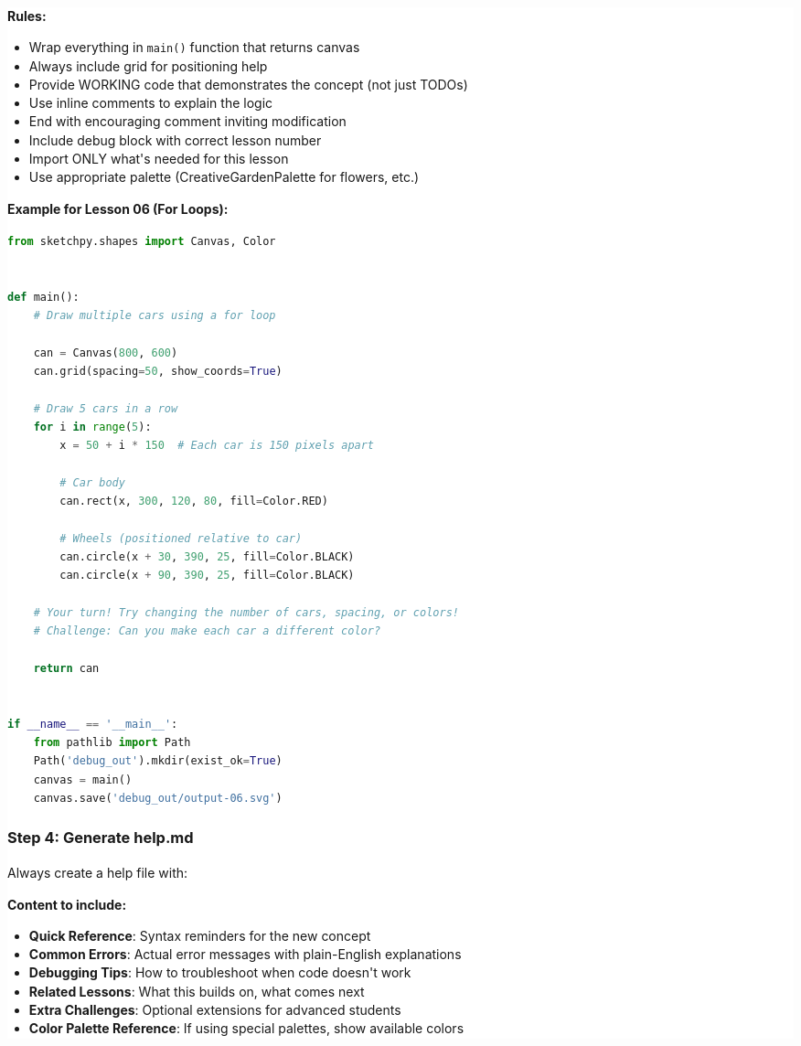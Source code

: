 **Rules:**
- Wrap everything in `main()` function that returns canvas
- Always include grid for positioning help
- Provide WORKING code that demonstrates the concept (not just TODOs)
- Use inline comments to explain the logic
- End with encouraging comment inviting modification
- Include debug block with correct lesson number
- Import ONLY what's needed for this lesson
- Use appropriate palette (CreativeGardenPalette for flowers, etc.)

**Example for Lesson 06 (For Loops):**
```python
from sketchpy.shapes import Canvas, Color


def main():
    # Draw multiple cars using a for loop

    can = Canvas(800, 600)
    can.grid(spacing=50, show_coords=True)

    # Draw 5 cars in a row
    for i in range(5):
        x = 50 + i * 150  # Each car is 150 pixels apart
        
        # Car body
        can.rect(x, 300, 120, 80, fill=Color.RED)
        
        # Wheels (positioned relative to car)
        can.circle(x + 30, 390, 25, fill=Color.BLACK)
        can.circle(x + 90, 390, 25, fill=Color.BLACK)

    # Your turn! Try changing the number of cars, spacing, or colors!
    # Challenge: Can you make each car a different color?

    return can


if __name__ == '__main__':
    from pathlib import Path
    Path('debug_out').mkdir(exist_ok=True)
    canvas = main()
    canvas.save('debug_out/output-06.svg')
```

### Step 4: Generate help.md

Always create a help file with:

**Content to include:**
- **Quick Reference**: Syntax reminders for the new concept
- **Common Errors**: Actual error messages with plain-English explanations
- **Debugging Tips**: How to troubleshoot when code doesn't work
- **Related Lessons**: What this builds on, what comes next
- **Extra Challenges**: Optional extensions for advanced students
- **Color Palette Reference**: If using special palettes, show available colors
